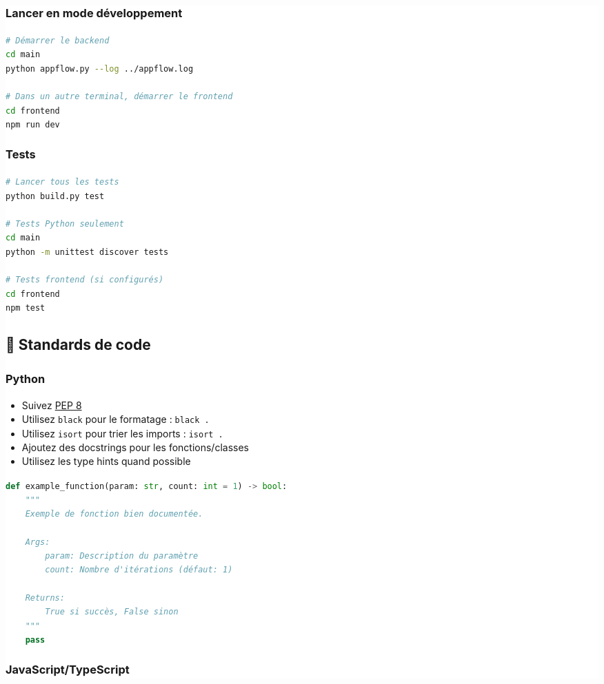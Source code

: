 ### Lancer en mode développement

```bash
# Démarrer le backend
cd main
python appflow.py --log ../appflow.log

# Dans un autre terminal, démarrer le frontend
cd frontend
npm run dev
```

### Tests

```bash
# Lancer tous les tests
python build.py test

# Tests Python seulement
cd main
python -m unittest discover tests

# Tests frontend (si configurés)
cd frontend
npm test
```

## 📝 Standards de code

### Python

- Suivez [PEP 8](https://pep8.org/)
- Utilisez `black` pour le formatage : `black .`
- Utilisez `isort` pour trier les imports : `isort .`
- Ajoutez des docstrings pour les fonctions/classes
- Utilisez les type hints quand possible

```python
def example_function(param: str, count: int = 1) -> bool:
    """
    Exemple de fonction bien documentée.
    
    Args:
        param: Description du paramètre
        count: Nombre d'itérations (défaut: 1)
    
    Returns:
        True si succès, False sinon
    """
    pass
```

### JavaScript/TypeScript
